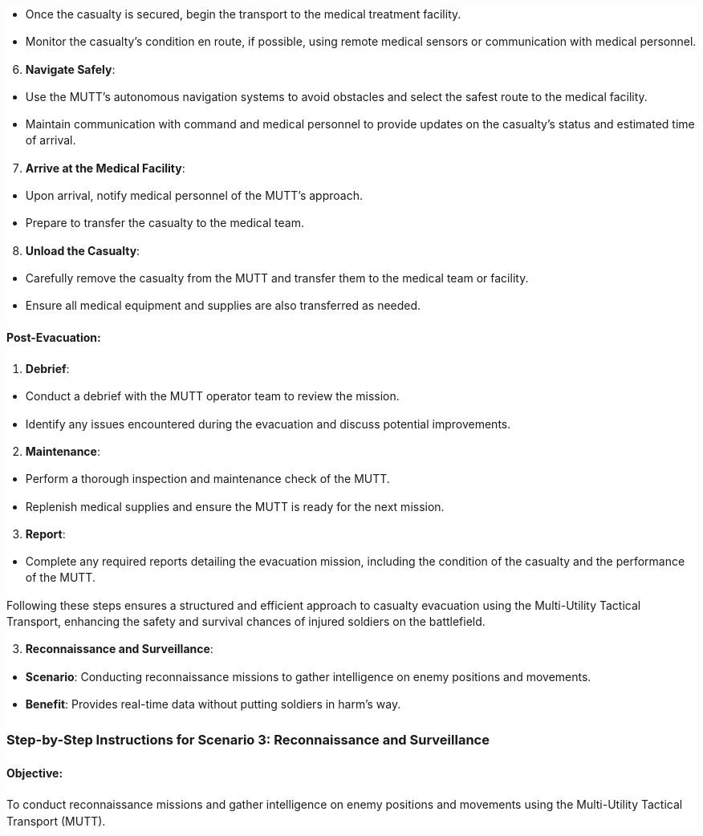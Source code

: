 - Once the casualty is secured, begin the transport to the medical treatment facility.

- Monitor the casualty’s condition en route, if possible, using remote medical sensors or communication with medical personnel.

6. **Navigate Safely**:

- Use the MUTT’s autonomous navigation systems to avoid obstacles and select the safest route to the medical facility.

- Maintain communication with command and medical personnel to provide updates on the casualty’s status and estimated time of arrival.

7. **Arrive at the Medical Facility**:

- Upon arrival, notify medical personnel of the MUTT’s approach.

- Prepare to transfer the casualty to the medical team.

8. **Unload the Casualty**:

- Carefully remove the casualty from the MUTT and transfer them to the medical team or facility.

- Ensure all medical equipment and supplies are also transferred as needed.

#### Post-Evacuation:

1. **Debrief**:

- Conduct a debrief with the MUTT operator team to review the mission.

- Identify any issues encountered during the evacuation and discuss potential improvements.

2. **Maintenance**:

- Perform a thorough inspection and maintenance check of the MUTT.

- Replenish medical supplies and ensure the MUTT is ready for the next mission.

3. **Report**:

- Complete any required reports detailing the evacuation mission, including the condition of the casualty and the performance of the MUTT.

Following these steps ensures a structured and efficient approach to casualty evacuation using the Multi-Utility Tactical Transport, enhancing the safety and survival chances of injured soldiers on the battlefield.

3. **Reconnaissance and Surveillance**:

- **Scenario**: Conducting reconnaissance missions to gather intelligence on enemy positions and movements.

- **Benefit**: Provides real-time data without putting soldiers in harm’s way.

### Step-by-Step Instructions for Scenario 3: Reconnaissance and Surveillance

#### Objective:

To conduct reconnaissance missions and gather intelligence on enemy positions and movements using the Multi-Utility Tactical Transport (MUTT).
